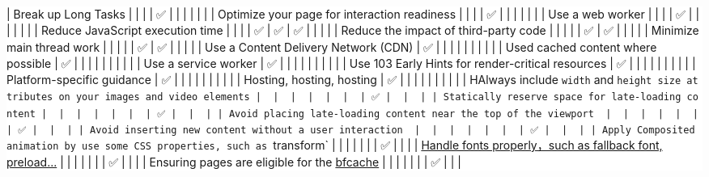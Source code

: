 | Break up Long Tasks |  |  |  | ✅ |  |  |  |  |  |
| Optimize your page for interaction readiness |  |  |  | ✅ |  |  |  |  |  |
| Use a web worker |  |  |  | ✅ |  |  |  |  |  |
| Reduce JavaScript execution time |  |  |  | ✅ | ✅ | ✅ |  |  |  |
| Reduce the impact of third-party code |  |  |  |  | ✅ | ✅ |  |  |  |
| Minimize main thread work |  |  |  |  | ✅ | ✅ |  |  |  |
| Use a Content Delivery Network (CDN) | ✅ |  |  |  |  |  |  |  |  |
| Used cached content where possible | ✅ |  |  |  |  |  |  |  |  |
| Use a service worker | ✅ |  |  |  |  |  |  |  |  |
| Use 103 Early Hints for render-critical resources | ✅ |  |  |  |  |  |  |  |  |
| Platform-specific guidance | ✅ |  |  |  |  |  |  |  |  |
| Hosting, hosting, hosting | ✅ |  |  |  |  |  |  |  |  |
| HAlways include `width` and `height size attributes on your images and video elements |  |  |  |  |  |  | ✅ |  |  |
| Statically reserve space for late-loading content |  |  |  |  |  |  | ✅ |  |  |
| Avoid placing late-loading content near the top of the viewport  |  |  |  |  |  |  | ✅ |  |  |
| Avoid inserting new content without a user interaction  |  |  |  |  |  |  | ✅ |  |  |
| Apply Composited animation by use some CSS properties, such as `transform`   |  |  |  |  |  |  | ✅ |  |  |
| [Handle fonts properly，such as fallback font, preload...][Fonts] |  |  |  |  |  |  | ✅ |  |  |
| Ensuring pages are eligible for the [bfcache][bfcache] |  |  |  |  |  |  | ✅ |  |  |




[Fonts]: https://web.dev/articles/font-best-practices
[bfcache]: https://web.dev/articles/bfcache